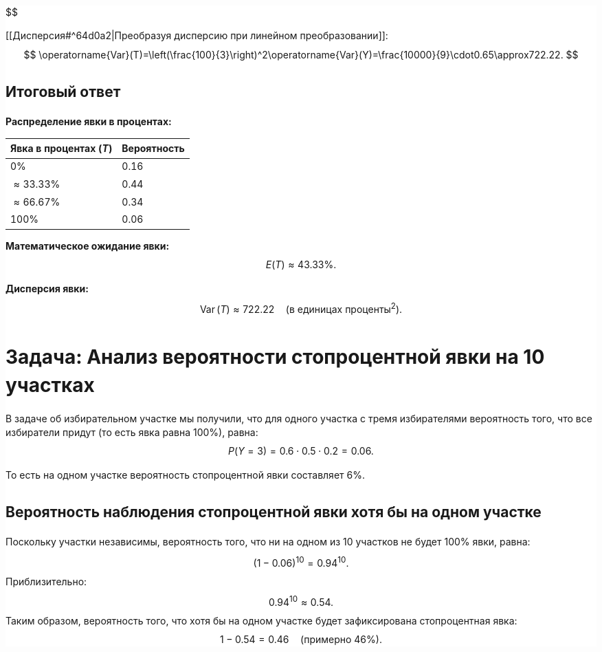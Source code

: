   $$

  [[Дисперсия#^64d0a2|Преобразуя дисперсию при линейном преобразовании]]:
  $$
  \operatorname{Var}(T)=\left(\frac{100}{3}\right)^2\operatorname{Var}(Y)=\frac{10000}{9}\cdot0.65\approx722.22.
  $$

## Итоговый ответ

**Распределение явки в процентах:**

| Явка в процентах ($T$) | Вероятность |
|------------------------|-------------|
| $0\%$                  | $0.16$      |
| $\approx33.33\%$        | $0.44$      |
| $\approx66.67\%$        | $0.34$      |
| $100\%$                | $0.06$      |

**Математическое ожидание явки:**
$$
E(T)\approx43.33\%.
$$

**Дисперсия явки:**
$$
\operatorname{Var}(T)\approx722.22\quad\text{(в единицах проценты}^2\text{)}.
$$



# Задача: Анализ вероятности стопроцентной явки на 10 участках

В задаче об избирательном участке мы получили, что для одного участка с тремя избирателями вероятность того, что все избиратели придут (то есть явка равна 100%), равна:
$$
P(Y=3)=0.6\cdot0.5\cdot0.2=0.06.
$$

То есть на одном участке вероятность стопроцентной явки составляет 6%.

## Вероятность наблюдения стопроцентной явки хотя бы на одном участке

Поскольку участки независимы, вероятность того, что ни на одном из 10 участков не будет 100% явки, равна:
$$
(1-0.06)^{10} = 0.94^{10}.
$$
Приблизительно:
$$
0.94^{10} \approx 0.54.
$$
Таким образом, вероятность того, что хотя бы на одном участке будет зафиксирована стопроцентная явка:
$$
1-0.54 = 0.46 \quad \text{(примерно 46\%)}.
$$
